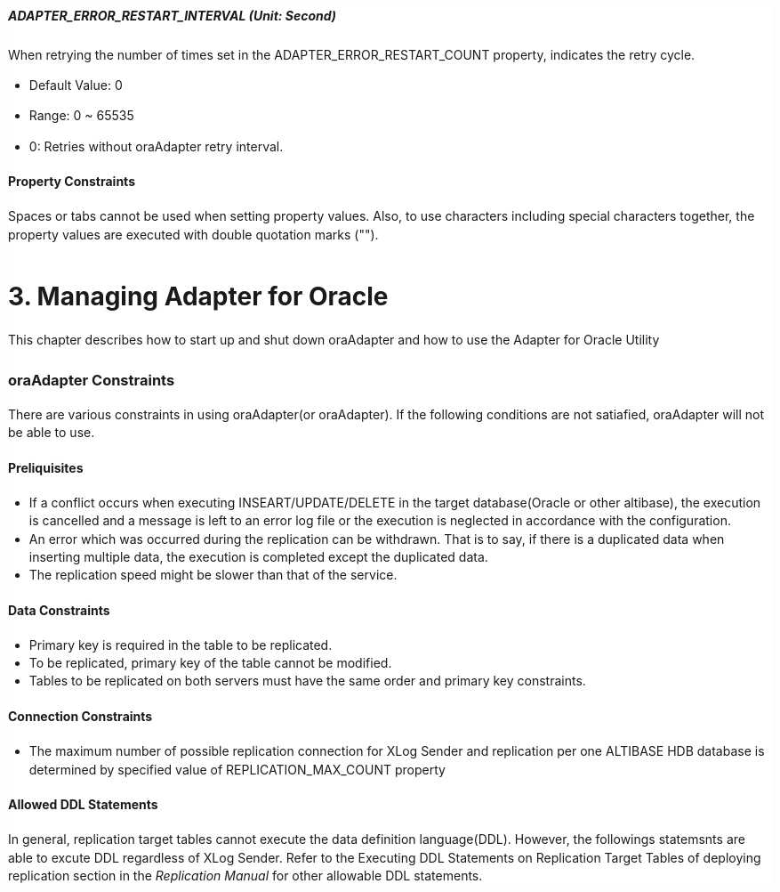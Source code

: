 ##### ADAPTER_ERROR_RESTART_INTERVAL (Unit: Second)

When retrying the number of times set in the ADAPTER_ERROR_RESTART_COUNT property, indicates the retry cycle.

-   Default Value: 0

-   Range: 0 \~ 65535

-   0: Retries without oraAdapter retry interval.

#### Property Constraints

Spaces or tabs cannot be used when setting property values. Also, to use characters including special characters together, the property values are executed with double quotation marks ("").



# 3. Managing Adapter for Oracle

This chapter describes how to start up and shut down oraAdapter and how to use the Adapter for Oracle Utility

### oraAdapter Constraints

There are various constraints in using oraAdapter(or oraAdapter). If the following conditions are not satiafied, oraAdapter will not be able to use.

#### Preliquisites

-   If a conflict occurs when executing INSEART/UPDATE/DELETE in the target database(Oracle or other altibase), the execution is cancelled and a message is left to an error log file or the execution is neglected in accordance with the configuration. 
-   An error which was occurred during the replication can be withdrawn. That is to say, if there is a duplicated data when inserting multiple data, the execution is completed except the duplicated data. 
-   The replication speed might be slower than that of the service.

#### Data Constraints

-   Primary key is required in the table to be replicated.
-   To be replicated, primary key of the table cannot be modified.
-   Tables to be replicated on both servers must have the same order and primary key constraints.

#### Connection Constraints

-   The maximum number of possible replication connection for XLog Sender and replication per one ALTIBASE HDB database is determined by specified value of REPLICATION_MAX_COUNT property

#### Allowed DDL Statements

In general, replication target tables cannot execute the data definition language(DDL). However, the followings statemsnts are able to excute DDL regardless of XLog Sender. Refer to the Executing DDL Statements on Replication Target Tables of deploying replication section in the *Replication Manual* for other allowable DDL statements.
